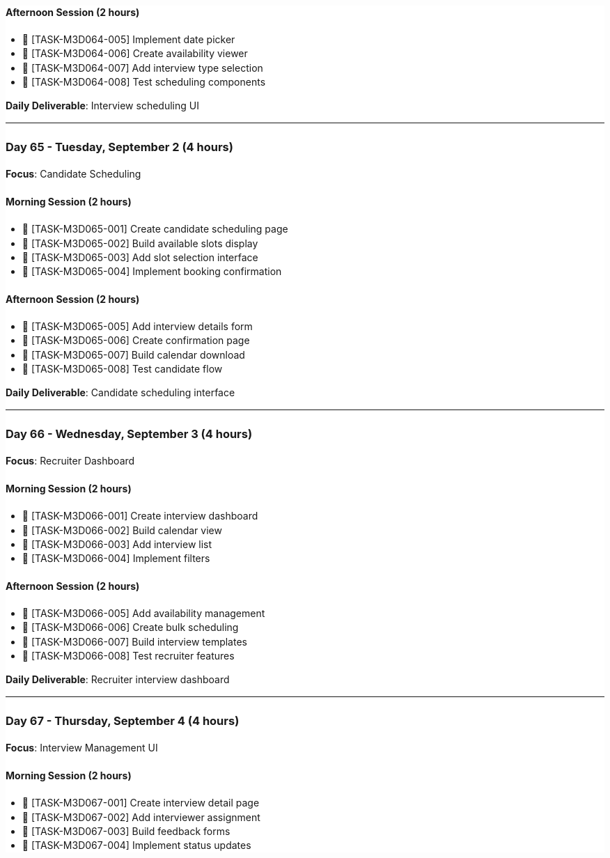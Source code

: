 #### Afternoon Session (2 hours)
- 🎨 [TASK-M3D064-005] Implement date picker
- 🎨 [TASK-M3D064-006] Create availability viewer
- 🎨 [TASK-M3D064-007] Add interview type selection
- 🧪 [TASK-M3D064-008] Test scheduling components

**Daily Deliverable**: Interview scheduling UI

---

### **Day 65 - Tuesday, September 2 (4 hours)**
**Focus**: Candidate Scheduling

#### Morning Session (2 hours)
- 🎨 [TASK-M3D065-001] Create candidate scheduling page
- 🎨 [TASK-M3D065-002] Build available slots display
- 🎨 [TASK-M3D065-003] Add slot selection interface
- 🎨 [TASK-M3D065-004] Implement booking confirmation

#### Afternoon Session (2 hours)
- 🎨 [TASK-M3D065-005] Add interview details form
- 🎨 [TASK-M3D065-006] Create confirmation page
- 🎨 [TASK-M3D065-007] Build calendar download
- 🧪 [TASK-M3D065-008] Test candidate flow

**Daily Deliverable**: Candidate scheduling interface

---

### **Day 66 - Wednesday, September 3 (4 hours)**
**Focus**: Recruiter Dashboard

#### Morning Session (2 hours)
- 🎨 [TASK-M3D066-001] Create interview dashboard
- 🎨 [TASK-M3D066-002] Build calendar view
- 🎨 [TASK-M3D066-003] Add interview list
- 🎨 [TASK-M3D066-004] Implement filters

#### Afternoon Session (2 hours)
- 🎨 [TASK-M3D066-005] Add availability management
- 🎨 [TASK-M3D066-006] Create bulk scheduling
- 🎨 [TASK-M3D066-007] Build interview templates
- 🧪 [TASK-M3D066-008] Test recruiter features

**Daily Deliverable**: Recruiter interview dashboard

---

### **Day 67 - Thursday, September 4 (4 hours)**
**Focus**: Interview Management UI

#### Morning Session (2 hours)
- 🎨 [TASK-M3D067-001] Create interview detail page
- 🎨 [TASK-M3D067-002] Add interviewer assignment
- 🎨 [TASK-M3D067-003] Build feedback forms
- 🎨 [TASK-M3D067-004] Implement status updates
